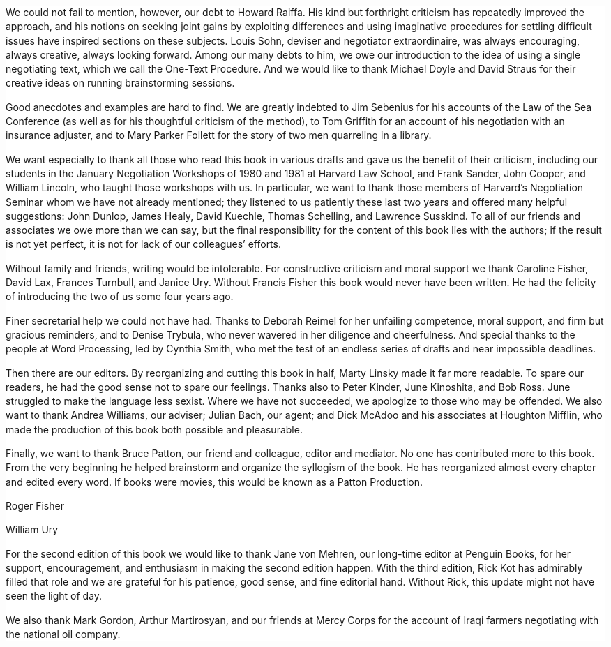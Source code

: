 We could not fail to mention, however, our debt to Howard Raiffa. His kind but forthright criticism has repeatedly improved the approach, and his notions on seeking joint gains by exploiting differences and using imaginative procedures for settling difficult issues have inspired sections on these subjects. Louis Sohn, deviser and negotiator extraordinaire, was always encouraging, always creative, always looking forward. Among our many debts to him, we owe our introduction to the idea of using a single negotiating text, which we call the One-Text Procedure. And we would like to thank Michael Doyle and David Straus for their creative ideas on running brainstorming sessions.

Good anecdotes and examples are hard to find. We are greatly indebted to Jim Sebenius for his accounts of the Law of the Sea Conference (as well as for his thoughtful criticism of the method), to Tom Griffith for an account of his negotiation with an insurance adjuster, and to Mary Parker Follett for the story of two men quarreling in a library.

We want especially to thank all those who read this book in various drafts and gave us the benefit of their criticism, including our students in the January Negotiation Workshops of 1980 and 1981 at Harvard Law School, and Frank Sander, John Cooper, and William Lincoln, who taught those workshops with us. In particular, we want to thank those members of Harvard’s Negotiation Seminar whom we have not already mentioned; they listened to us patiently these last two years and offered many helpful suggestions: John Dunlop, James Healy, David Kuechle, Thomas Schelling, and Lawrence Susskind. To all of our friends and associates we owe more than we can say, but the final responsibility for the content of this book lies with the authors; if the result is not yet perfect, it is not for lack of our colleagues’ efforts.

Without family and friends, writing would be intolerable. For constructive criticism and moral support we thank Caroline Fisher, David Lax, Frances Turnbull, and Janice Ury. Without Francis Fisher this book would never have been written. He had the felicity of introducing the two of us some four years ago.

Finer secretarial help we could not have had. Thanks to Deborah Reimel for her unfailing competence, moral support, and firm but gracious reminders, and to Denise Trybula, who never wavered in her diligence and cheerfulness. And special thanks to the people at Word Processing, led by Cynthia Smith, who met the test of an endless series of drafts and near impossible deadlines.

Then there are our editors. By reorganizing and cutting this book in half, Marty Linsky made it far more readable. To spare our readers, he had the good sense not to spare our feelings. Thanks also to Peter Kinder, June Kinoshita, and Bob Ross. June struggled to make the language less sexist. Where we have not succeeded, we apologize to those who may be offended. We also want to thank Andrea Williams, our adviser; Julian Bach, our agent; and Dick McAdoo and his associates at Houghton Mifflin, who made the production of this book both possible and pleasurable.

Finally, we want to thank Bruce Patton, our friend and colleague, editor and mediator. No one has contributed more to this book. From the very beginning he helped brainstorm and organize the syllogism of the book. He has reorganized almost every chapter and edited every word. If books were movies, this would be known as a Patton Production.

Roger Fisher

William Ury

For the second edition of this book we would like to thank Jane von Mehren, our long-time editor at Penguin Books, for her support, encouragement, and enthusiasm in making the second edition happen. With the third edition, Rick Kot has admirably filled that role and we are grateful for his patience, good sense, and fine editorial hand. Without Rick, this update might not have seen the light of day.

We also thank Mark Gordon, Arthur Martirosyan, and our friends at Mercy Corps for the account of Iraqi farmers negotiating with the national oil company.
